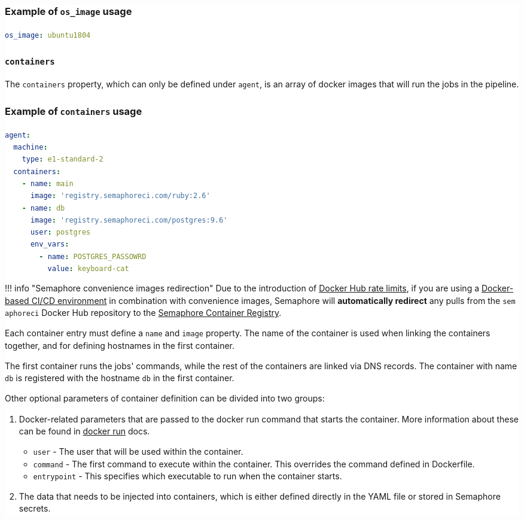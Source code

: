 ### Example of `os_image` usage

``` yaml
os_image: ubuntu1804
```

### `containers`

The `containers` property, which can only be defined under `agent`, is an array
of docker images that will run the jobs in the pipeline.

### Example of `containers` usage

``` yaml
agent:
  machine:
    type: e1-standard-2
  containers:
    - name: main
      image: 'registry.semaphoreci.com/ruby:2.6'
    - name: db
      image: 'registry.semaphoreci.com/postgres:9.6'
      user: postgres
      env_vars:
        - name: POSTGRES_PASSOWRD
          value: keyboard-cat
```
!!! info "Semaphore convenience images redirection"
	Due to the introduction of [Docker Hub rate limits](/ci-cd-environment/docker-authentication/), if you are using a [Docker-based CI/CD environment](/ci-cd-environment/custom-ci-cd-environment-with-docker/) in combination with convenience images, Semaphore will **automatically redirect** any pulls from the `semaphoreci` Docker Hub repository to the [Semaphore Container Registry](/ci-cd-environment/semaphore-registry-images/).

Each container entry must define a `name` and `image` property. The name of
the container is used when linking the containers together, and for defining
hostnames in the first container.

The first container runs the jobs' commands, while the rest of the containers
are linked via DNS records. The container with name `db` is registered with the
hostname `db` in the first container.

Other optional parameters of container definition can be divided into two groups:

1. Docker-related parameters that are passed to the docker run command that starts the container. More information about these can be found in [docker run][docker-run] docs.

    - `user` - The user that will be used within the container.
    - `command` - The first command to execute within the container. This overrides the command defined in Dockerfile.
    - `entrypoint` - This specifies which executable to run when the container starts.

2. The data that needs to be injected into containers, which is either defined directly in the YAML file or stored in Semaphore secrets.


[ubuntu1804]: https://docs.semaphoreci.com/ci-cd-environment/ubuntu-18.04-image/
[macos-xcode11]: https://docs.semaphoreci.com/ci-cd-environment/macos-xcode-11-image/
[macos-xcode12]: https://docs.semaphoreci.com/ci-cd-environment/macos-xcode-12-image/
[conditions-reference]: https://docs.semaphoreci.com/reference/conditions-reference/
[when-repo-skip-exemples]: https://github.com/renderedtext/when#skip-block-exection
[docker-run]: https://docs.docker.com/engine/reference/run/#overriding-dockerfile-image-defaults
[env-var-in-task]: https://docs.semaphoreci.com/reference/pipeline-yaml-reference/#env_vars
[secrets-in-task]: https://docs.semaphoreci.com/reference/pipeline-yaml-reference/#secrets
[default-priorities]: https://docs.semaphoreci.com/essentials/prioritization/#default-job-priorities
[pipeline-queues]: https://docs.semaphoreci.com/essentials/pipeline-queues/
[default-queue-config]: https://docs.semaphoreci.com/essentials/pipeline-queues#default-behaviour
[monorepo-workflows]: https://docs.semaphoreci.com/essentials/building-monorepo-projects/
[change-in-ref]: https://docs.semaphoreci.com/reference/conditions-reference/#change_in
[after-pipeline-env-vars]: /ci-cd-environment/environment-variables/#environment-variables-injected-into-after_pipeline-jobs